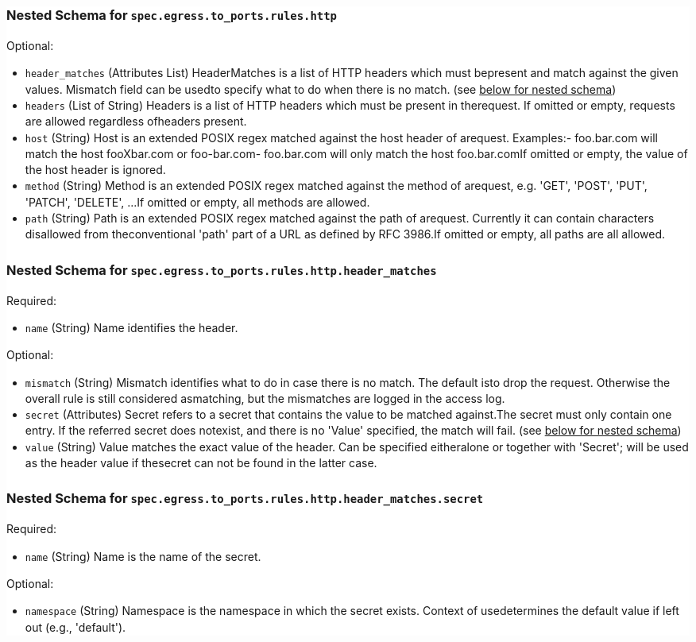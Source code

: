 
<a id="nestedatt--spec--egress--to_ports--rules--http"></a>
### Nested Schema for `spec.egress.to_ports.rules.http`

Optional:

- `header_matches` (Attributes List) HeaderMatches is a list of HTTP headers which must bepresent and match against the given values. Mismatch field can be usedto specify what to do when there is no match. (see [below for nested schema](#nestedatt--spec--egress--to_ports--rules--http--header_matches))
- `headers` (List of String) Headers is a list of HTTP headers which must be present in therequest. If omitted or empty, requests are allowed regardless ofheaders present.
- `host` (String) Host is an extended POSIX regex matched against the host header of arequest. Examples:- foo.bar.com will match the host fooXbar.com or foo-bar.com- foo.bar.com will only match the host foo.bar.comIf omitted or empty, the value of the host header is ignored.
- `method` (String) Method is an extended POSIX regex matched against the method of arequest, e.g. 'GET', 'POST', 'PUT', 'PATCH', 'DELETE', ...If omitted or empty, all methods are allowed.
- `path` (String) Path is an extended POSIX regex matched against the path of arequest. Currently it can contain characters disallowed from theconventional 'path' part of a URL as defined by RFC 3986.If omitted or empty, all paths are all allowed.

<a id="nestedatt--spec--egress--to_ports--rules--http--header_matches"></a>
### Nested Schema for `spec.egress.to_ports.rules.http.header_matches`

Required:

- `name` (String) Name identifies the header.

Optional:

- `mismatch` (String) Mismatch identifies what to do in case there is no match. The default isto drop the request. Otherwise the overall rule is still considered asmatching, but the mismatches are logged in the access log.
- `secret` (Attributes) Secret refers to a secret that contains the value to be matched against.The secret must only contain one entry. If the referred secret does notexist, and there is no 'Value' specified, the match will fail. (see [below for nested schema](#nestedatt--spec--egress--to_ports--rules--http--header_matches--secret))
- `value` (String) Value matches the exact value of the header. Can be specified eitheralone or together with 'Secret'; will be used as the header value if thesecret can not be found in the latter case.

<a id="nestedatt--spec--egress--to_ports--rules--http--header_matches--secret"></a>
### Nested Schema for `spec.egress.to_ports.rules.http.header_matches.secret`

Required:

- `name` (String) Name is the name of the secret.

Optional:

- `namespace` (String) Namespace is the namespace in which the secret exists. Context of usedetermines the default value if left out (e.g., 'default').
